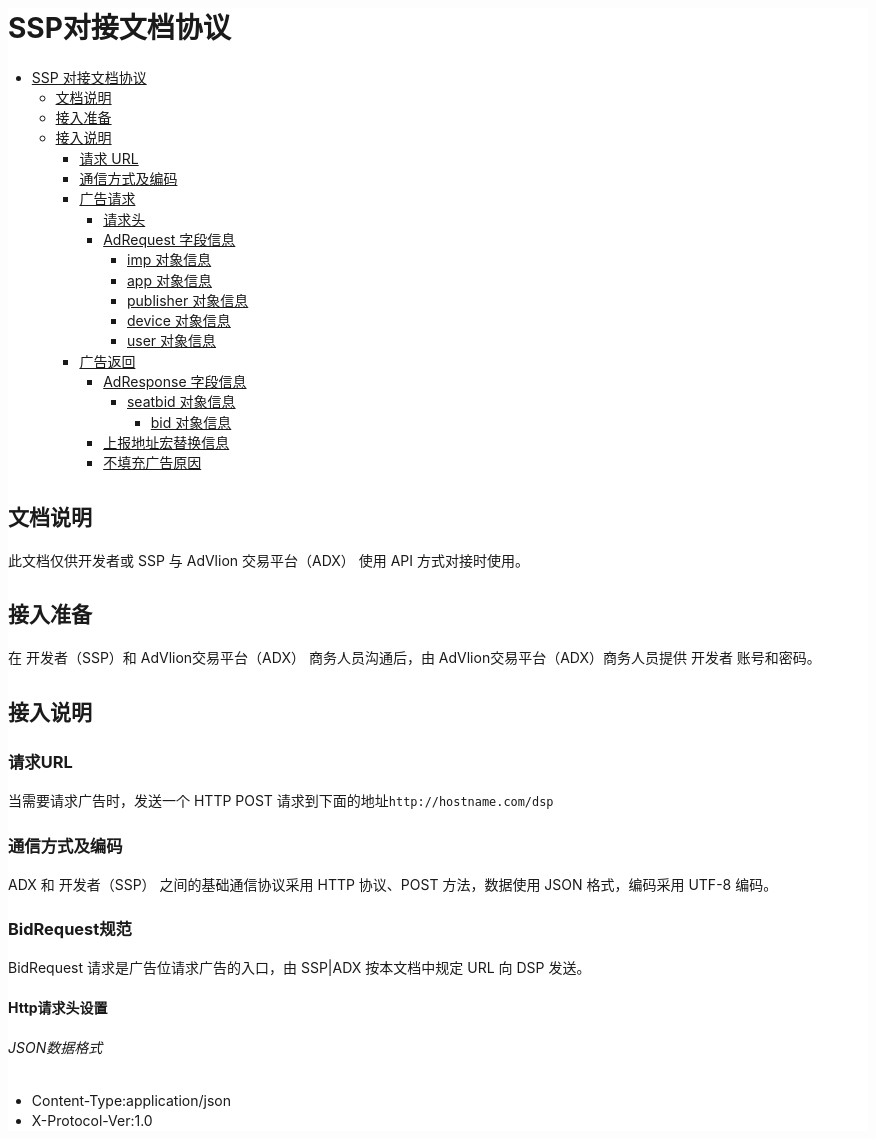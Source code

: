 # SSP对接文档协议

- [SSP 对接文档协议](#SSP对接文档协议)
    - [文档说明](#文档说明)
    - [接入准备](#接入准备)
    - [接入说明](#接入说明)
        - [请求 URL](#请求URL)
        - [通信方式及编码](#通信方式及编码)
        - [广告请求](#BidRequest规范)
            - [请求头](#Http请求头设置)
            - [AdRequest 字段信息](#BidRequest对象)
                - [imp 对象信息](#Imp对象)
                - [app 对象信息](#App对象)
                - [publisher 对象信息](#Publisher对象)
                - [device 对象信息](#Device对象)
                - [user 对象信息](#User对象)
        - [广告返回](#BidResponse规范)
            - [AdResponse 字段信息](#AdResponse对象)
                - [seatbid 对象信息](#SeatBid对象)
                    - [bid 对象信息](#Bid对象)
            - [上报地址宏替换信息](#上报地址宏替换信息)
            - [不填充广告原因](#响应错误编码表)

## 文档说明

此文档仅供开发者或 SSP 与 AdVlion 交易平台（ADX） 使用 API 方式对接时使用。

## 接入准备

在 开发者（SSP）和 AdVlion交易平台（ADX） 商务人员沟通后，由 AdVlion交易平台（ADX）商务人员提供 开发者 账号和密码。

## 接入说明

### 请求URL

当需要请求广告时，发送一个 HTTP POST 请求到下面的地址`http://hostname.com/dsp`

### 通信方式及编码

ADX 和 开发者（SSP） 之间的基础通信协议采用 HTTP 协议、POST 方法，数据使用 JSON 格式，编码采用 UTF-8 编码。

### BidRequest规范

BidRequest 请求是广告位请求广告的入口，由 SSP|ADX 按本文档中规定 URL 向 DSP 发送。

#### Http请求头设置

###### JSON数据格式

 - Content-Type:application/json
 - X-Protocol-Ver:1.0
